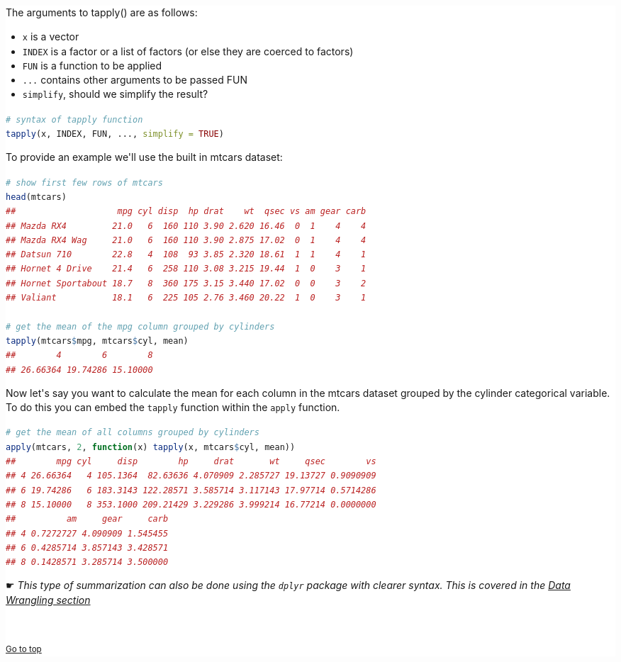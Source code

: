 The arguments to tapply() are as follows:

- `x` is a vector
- `INDEX` is a factor or a list of factors (or else they are coerced to factors) 
- `FUN` is a function to be applied
- `...` contains other arguments to be passed FUN
- `simplify`, should we simplify the result?


```r
# syntax of tapply function
tapply(x, INDEX, FUN, ..., simplify = TRUE)
```

To provide an example we'll use the built in mtcars dataset:

```r
# show first few rows of mtcars
head(mtcars)
##                    mpg cyl disp  hp drat    wt  qsec vs am gear carb
## Mazda RX4         21.0   6  160 110 3.90 2.620 16.46  0  1    4    4
## Mazda RX4 Wag     21.0   6  160 110 3.90 2.875 17.02  0  1    4    4
## Datsun 710        22.8   4  108  93 3.85 2.320 18.61  1  1    4    1
## Hornet 4 Drive    21.4   6  258 110 3.08 3.215 19.44  1  0    3    1
## Hornet Sportabout 18.7   8  360 175 3.15 3.440 17.02  0  0    3    2
## Valiant           18.1   6  225 105 2.76 3.460 20.22  1  0    3    1

# get the mean of the mpg column grouped by cylinders 
tapply(mtcars$mpg, mtcars$cyl, mean)
##        4        6        8 
## 26.66364 19.74286 15.10000
```

Now let's say you want to calculate the mean for each column in the mtcars dataset grouped by the cylinder categorical variable.  To do this you can embed the `tapply` function within the `apply` function.  

```r
# get the mean of all columns grouped by cylinders 
apply(mtcars, 2, function(x) tapply(x, mtcars$cyl, mean))
##        mpg cyl     disp        hp     drat       wt     qsec        vs
## 4 26.66364   4 105.1364  82.63636 4.070909 2.285727 19.13727 0.9090909
## 6 19.74286   6 183.3143 122.28571 3.585714 3.117143 17.97714 0.5714286
## 8 15.10000   8 353.1000 209.21429 3.229286 3.999214 16.77214 0.0000000
##          am     gear     carb
## 4 0.7272727 4.090909 1.545455
## 6 0.4285714 3.857143 3.428571
## 8 0.1428571 3.285714 3.500000
```
&#9755; *This type of summarization can also be done using the `dplyr` package with clearer syntax.  This is covered in the [Data Wrangling section](data_wrangling)*

<br>

<small><a href="#">Go to top</a></small>
